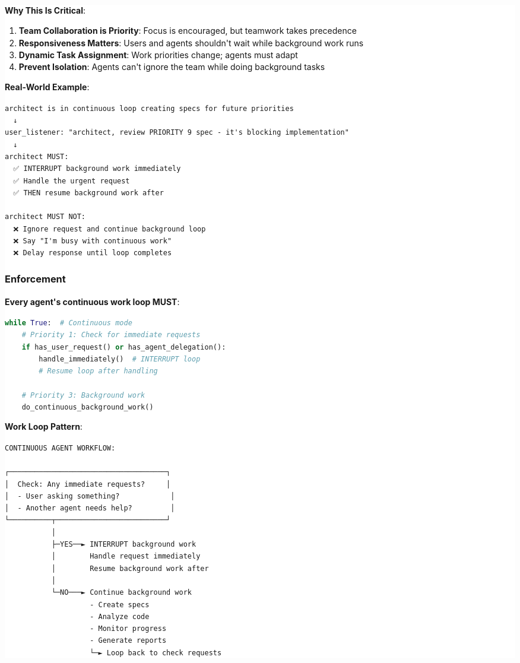 **Why This Is Critical**:

1. **Team Collaboration is Priority**: Focus is encouraged, but teamwork takes precedence
2. **Responsiveness Matters**: Users and agents shouldn't wait while background work runs
3. **Dynamic Task Assignment**: Work priorities change; agents must adapt
4. **Prevent Isolation**: Agents can't ignore the team while doing background tasks

**Real-World Example**:
```
architect is in continuous loop creating specs for future priorities
  ↓
user_listener: "architect, review PRIORITY 9 spec - it's blocking implementation"
  ↓
architect MUST:
  ✅ INTERRUPT background work immediately
  ✅ Handle the urgent request
  ✅ THEN resume background work after

architect MUST NOT:
  ❌ Ignore request and continue background loop
  ❌ Say "I'm busy with continuous work"
  ❌ Delay response until loop completes
```

### Enforcement

**Every agent's continuous work loop MUST**:

```python
while True:  # Continuous mode
    # Priority 1: Check for immediate requests
    if has_user_request() or has_agent_delegation():
        handle_immediately()  # INTERRUPT loop
        # Resume loop after handling

    # Priority 3: Background work
    do_continuous_background_work()
```

**Work Loop Pattern**:
```
CONTINUOUS AGENT WORKFLOW:

┌─────────────────────────────────────┐
│  Check: Any immediate requests?     │
│  - User asking something?            │
│  - Another agent needs help?         │
└──────────┬──────────────────────────┘
           │
           ├─YES──► INTERRUPT background work
           │        Handle request immediately
           │        Resume background work after
           │
           └─NO───► Continue background work
                    - Create specs
                    - Analyze code
                    - Monitor progress
                    - Generate reports
                    └─► Loop back to check requests
```
